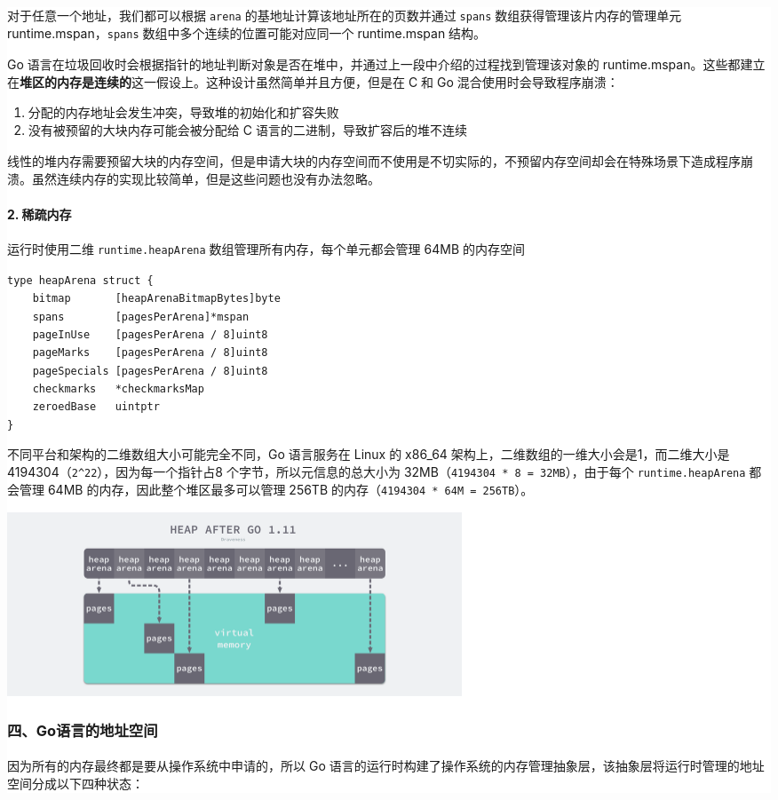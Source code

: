 对于任意一个地址，我们都可以根据 `arena` 的基地址计算该地址所在的页数并通过 `spans` 数组获得管理该片内存的管理单元 runtime.mspan，`spans` 数组中多个连续的位置可能对应同一个 runtime.mspan 结构。

Go 语言在垃圾回收时会根据指针的地址判断对象是否在堆中，并通过上一段中介绍的过程找到管理该对象的 runtime.mspan。这些都建立在**堆区的内存是连续的**这一假设上。这种设计虽然简单并且方便，但是在 C 和 Go 混合使用时会导致程序崩溃：

1. 分配的内存地址会发生冲突，导致堆的初始化和扩容失败
2. 没有被预留的大块内存可能会被分配给 C 语言的二进制，导致扩容后的堆不连续

线性的堆内存需要预留大块的内存空间，但是申请大块的内存空间而不使用是不切实际的，不预留内存空间却会在特殊场景下造成程序崩溃。虽然连续内存的实现比较简单，但是这些问题也没有办法忽略。

#### 2. 稀疏内存

运行时使用二维 `runtime.heapArena` 数组管理所有内存，每个单元都会管理 64MB 的内存空间

```
type heapArena struct {
	bitmap       [heapArenaBitmapBytes]byte
	spans        [pagesPerArena]*mspan
	pageInUse    [pagesPerArena / 8]uint8
	pageMarks    [pagesPerArena / 8]uint8
	pageSpecials [pagesPerArena / 8]uint8
	checkmarks   *checkmarksMap
	zeroedBase   uintptr
}
```

不同平台和架构的二维数组大小可能完全不同，Go 语言服务在 Linux 的 x86_64 架构上，二维数组的一维大小会是1，而二维大小是 4194304（`2^22`），因为每一个指针占8 个字节，所以元信息的总大小为 32MB（`4194304 * 8 = 32MB`），由于每个 `runtime.heapArena` 都会管理 64MB 的内存，因此整个堆区最多可以管理 256TB 的内存（`4194304 * 64M = 256TB`）。

<img src="./image/二维稀疏内存.png" style="zoom:50%;" />

### 四、Go语言的地址空间

因为所有的内存最终都是要从操作系统中申请的，所以 Go 语言的运行时构建了操作系统的内存管理抽象层，该抽象层将运行时管理的地址空间分成以下四种状态：
